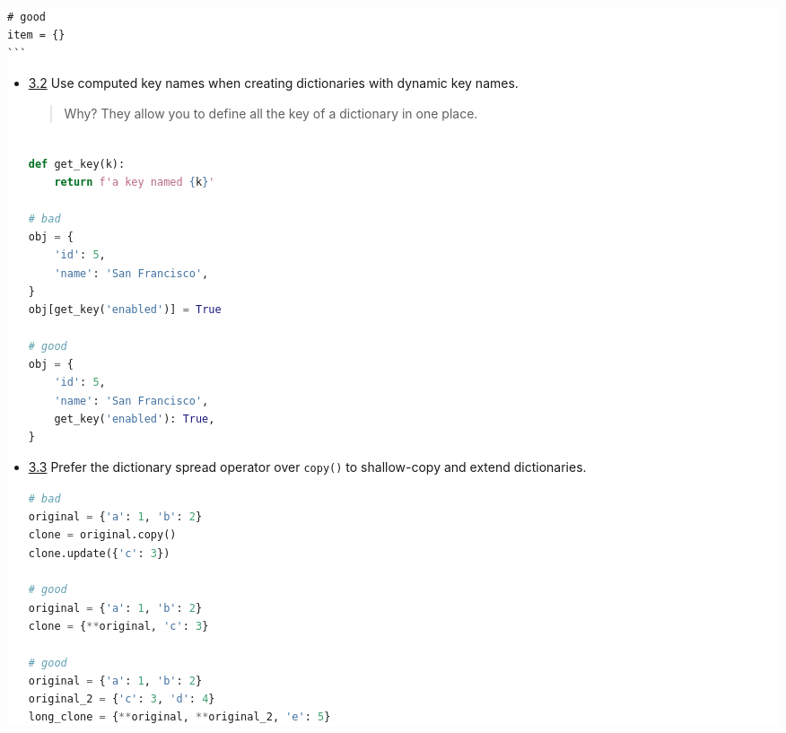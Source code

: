     # good
    item = {}
    ```

  <a name="computed-key"></a><a name="3.2"></a>
  - [3.2](#computed-key) Use computed key names when creating dictionaries with dynamic key names.

    > Why? They allow you to define all the key of a dictionary in one place.

    ```python

    def get_key(k):
        return f'a key named {k}'

    # bad
    obj = {
        'id': 5,
        'name': 'San Francisco',
    }
    obj[get_key('enabled')] = True

    # good
    obj = {
        'id': 5,
        'name': 'San Francisco',
        get_key('enabled'): True,
    }
    ```

  <a name="dictionaries--spread"></a><a name="3.3"></a>
  - [3.3](#dictionaries--spread) Prefer the dictionary spread operator over `copy()` to shallow-copy and extend dictionaries.

    ```python
    # bad
    original = {'a': 1, 'b': 2}
    clone = original.copy()
    clone.update({'c': 3})

    # good
    original = {'a': 1, 'b': 2}
    clone = {**original, 'c': 3}

    # good
    original = {'a': 1, 'b': 2}
    original_2 = {'c': 3, 'd': 4}
    long_clone = {**original, **original_2, 'e': 5}
    ```
